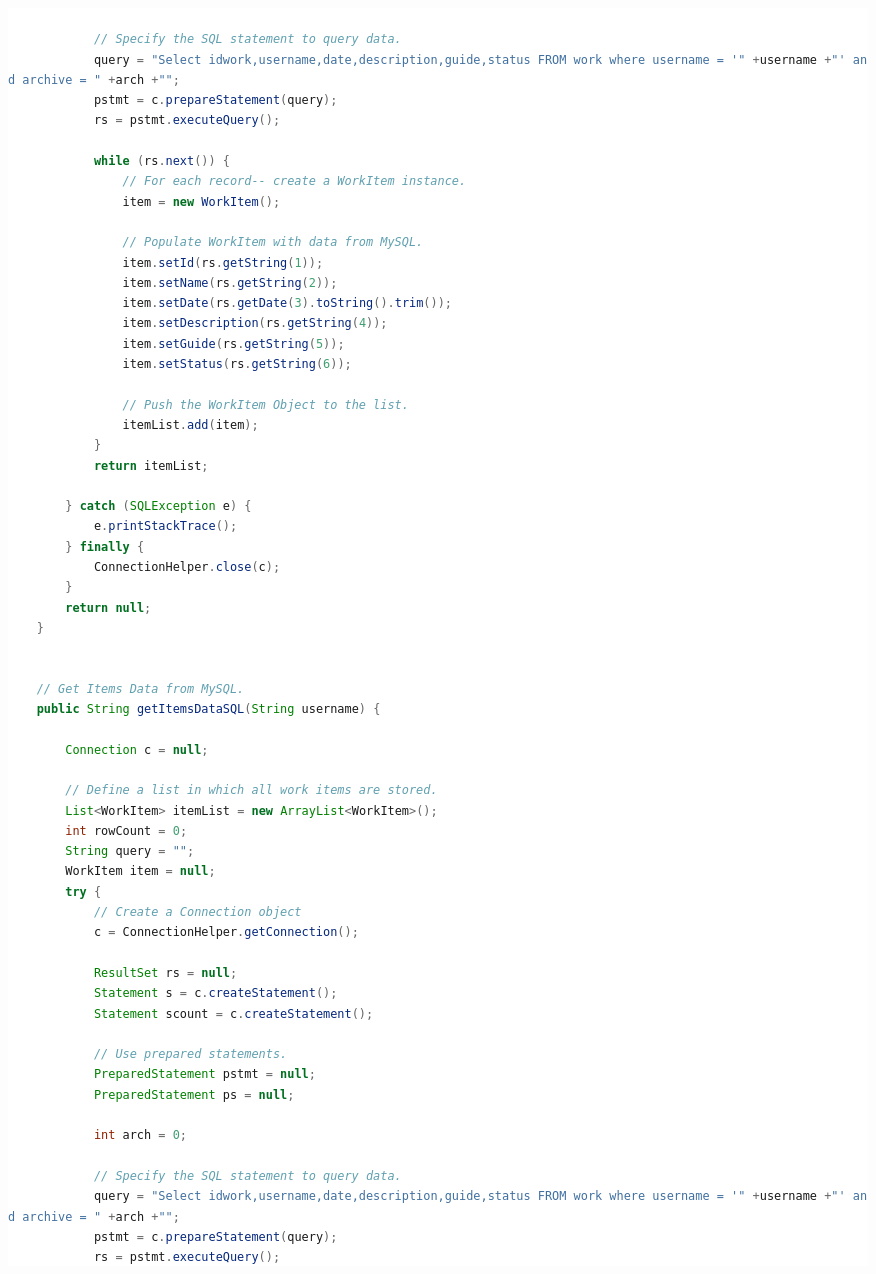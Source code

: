 ```java

            // Specify the SQL statement to query data.
            query = "Select idwork,username,date,description,guide,status FROM work where username = '" +username +"' and archive = " +arch +"";
            pstmt = c.prepareStatement(query);
            rs = pstmt.executeQuery();

            while (rs.next()) {
                // For each record-- create a WorkItem instance.
                item = new WorkItem();

                // Populate WorkItem with data from MySQL.
                item.setId(rs.getString(1));
                item.setName(rs.getString(2));
                item.setDate(rs.getDate(3).toString().trim());
                item.setDescription(rs.getString(4));
                item.setGuide(rs.getString(5));
                item.setStatus(rs.getString(6));

                // Push the WorkItem Object to the list.
                itemList.add(item);
            }
            return itemList;

        } catch (SQLException e) {
            e.printStackTrace();
        } finally {
            ConnectionHelper.close(c);
        }
        return null;
    }


    // Get Items Data from MySQL.
    public String getItemsDataSQL(String username) {

        Connection c = null;

        // Define a list in which all work items are stored.
        List<WorkItem> itemList = new ArrayList<WorkItem>();
        int rowCount = 0;
        String query = "";
        WorkItem item = null;
        try {
            // Create a Connection object
            c = ConnectionHelper.getConnection();

            ResultSet rs = null;
            Statement s = c.createStatement();
            Statement scount = c.createStatement();

            // Use prepared statements.
            PreparedStatement pstmt = null;
            PreparedStatement ps = null;

            int arch = 0;

            // Specify the SQL statement to query data.
            query = "Select idwork,username,date,description,guide,status FROM work where username = '" +username +"' and archive = " +arch +"";
            pstmt = c.prepareStatement(query);
            rs = pstmt.executeQuery();

```